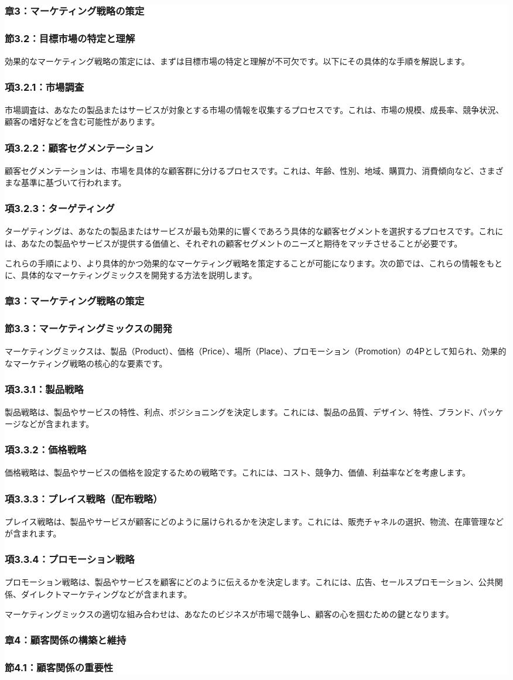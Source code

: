 ### 章3：マーケティング戦略の策定

### **節3.2：目標市場の特定と理解**

効果的なマーケティング戦略の策定には、まずは目標市場の特定と理解が不可欠です。以下にその具体的な手順を解説します。

### **項3.2.1：市場調査**

市場調査は、あなたの製品またはサービスが対象とする市場の情報を収集するプロセスです。これは、市場の規模、成長率、競争状況、顧客の嗜好などを含む可能性があります。

### **項3.2.2：顧客セグメンテーション**

顧客セグメンテーションは、市場を具体的な顧客群に分けるプロセスです。これは、年齢、性別、地域、購買力、消費傾向など、さまざまな基準に基づいて行われます。

### **項3.2.3：ターゲティング**

ターゲティングは、あなたの製品またはサービスが最も効果的に響くであろう具体的な顧客セグメントを選択するプロセスです。これには、あなたの製品やサービスが提供する価値と、それぞれの顧客セグメントのニーズと期待をマッチさせることが必要です。

これらの手順により、より具体的かつ効果的なマーケティング戦略を策定することが可能になります。次の節では、これらの情報をもとに、具体的なマーケティングミックスを開発する方法を説明します。

[](data:image/svg+xml,%3csvg%20xmlns=%27http://www.w3.org/2000/svg%27%20version=%271.1%27%20width=%2738%27%20height=%2738%27/%3e)

### 章3：マーケティング戦略の策定

### **節3.3：マーケティングミックスの開発**

マーケティングミックスは、製品（Product）、価格（Price）、場所（Place）、プロモーション（Promotion）の4Pとして知られ、効果的なマーケティング戦略の核心的な要素です。

### **項3.3.1：製品戦略**

製品戦略は、製品やサービスの特性、利点、ポジショニングを決定します。これには、製品の品質、デザイン、特性、ブランド、パッケージなどが含まれます。

### **項3.3.2：価格戦略**

価格戦略は、製品やサービスの価格を設定するための戦略です。これには、コスト、競争力、価値、利益率などを考慮します。

### **項3.3.3：プレイス戦略（配布戦略）**

プレイス戦略は、製品やサービスが顧客にどのように届けられるかを決定します。これには、販売チャネルの選択、物流、在庫管理などが含まれます。

### **項3.3.4：プロモーション戦略**

プロモーション戦略は、製品やサービスを顧客にどのように伝えるかを決定します。これには、広告、セールスプロモーション、公共関係、ダイレクトマーケティングなどが含まれます。

マーケティングミックスの適切な組み合わせは、あなたのビジネスが市場で競争し、顧客の心を掴むための鍵となります。

[](data:image/svg+xml,%3csvg%20xmlns=%27http://www.w3.org/2000/svg%27%20version=%271.1%27%20width=%2738%27%20height=%2738%27/%3e)

### 章4：顧客関係の構築と維持

### **節4.1：顧客関係の重要性**

